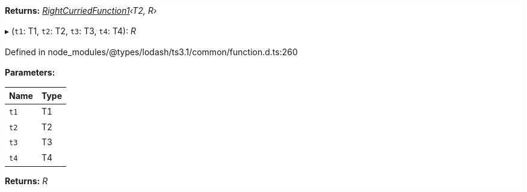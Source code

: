 **Returns:** *[RightCurriedFunction1](____index_.rightcurriedfunction1.md)‹T2, R›*

▸ (`t1`: T1, `t2`: T2, `t3`: T3, `t4`: T4): *R*

Defined in node_modules/@types/lodash/ts3.1/common/function.d.ts:260

**Parameters:**

Name | Type |
------ | ------ |
`t1` | T1 |
`t2` | T2 |
`t3` | T3 |
`t4` | T4 |

**Returns:** *R*
